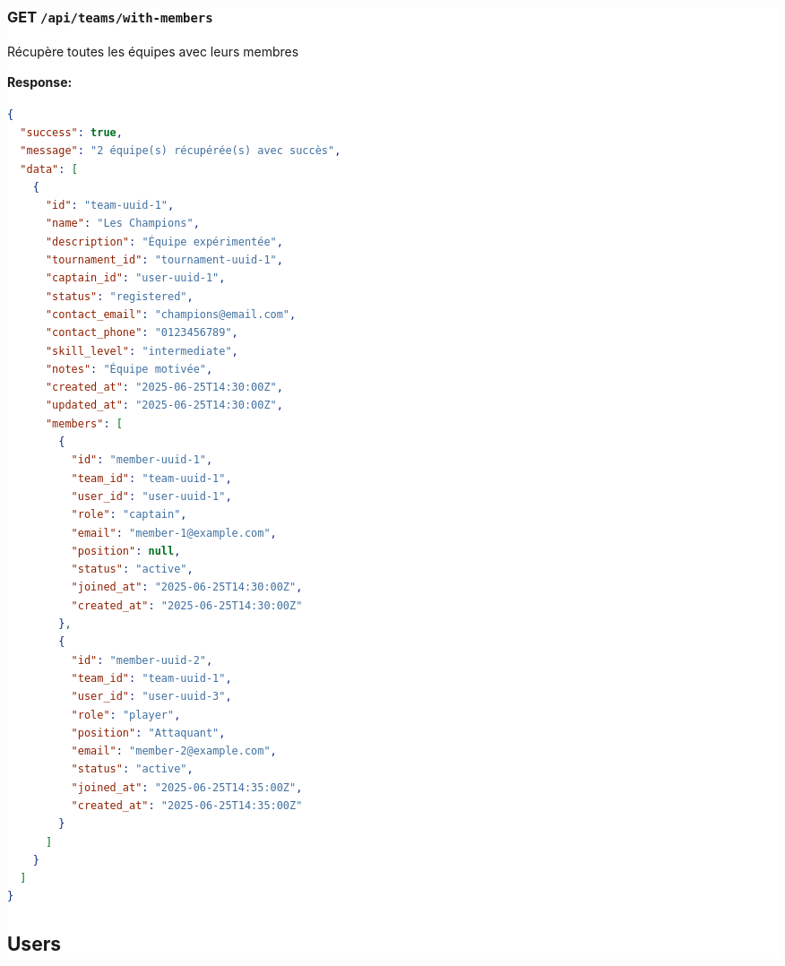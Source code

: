### GET `/api/teams/with-members`
Récupère toutes les équipes avec leurs membres

**Response:**
```json
{
  "success": true,
  "message": "2 équipe(s) récupérée(s) avec succès",
  "data": [
    {
      "id": "team-uuid-1",
      "name": "Les Champions",
      "description": "Équipe expérimentée",
      "tournament_id": "tournament-uuid-1",
      "captain_id": "user-uuid-1",
      "status": "registered",
      "contact_email": "champions@email.com",
      "contact_phone": "0123456789",
      "skill_level": "intermediate",
      "notes": "Équipe motivée",
      "created_at": "2025-06-25T14:30:00Z",
      "updated_at": "2025-06-25T14:30:00Z",
      "members": [
        {
          "id": "member-uuid-1",
          "team_id": "team-uuid-1",
          "user_id": "user-uuid-1",
          "role": "captain",
          "email": "member-1@example.com",
          "position": null,
          "status": "active",
          "joined_at": "2025-06-25T14:30:00Z",
          "created_at": "2025-06-25T14:30:00Z"
        },
        {
          "id": "member-uuid-2",
          "team_id": "team-uuid-1",
          "user_id": "user-uuid-3",
          "role": "player",
          "position": "Attaquant",
          "email": "member-2@example.com",
          "status": "active",
          "joined_at": "2025-06-25T14:35:00Z",
          "created_at": "2025-06-25T14:35:00Z"
        }
      ]
    }
  ]
}
```

## Users
